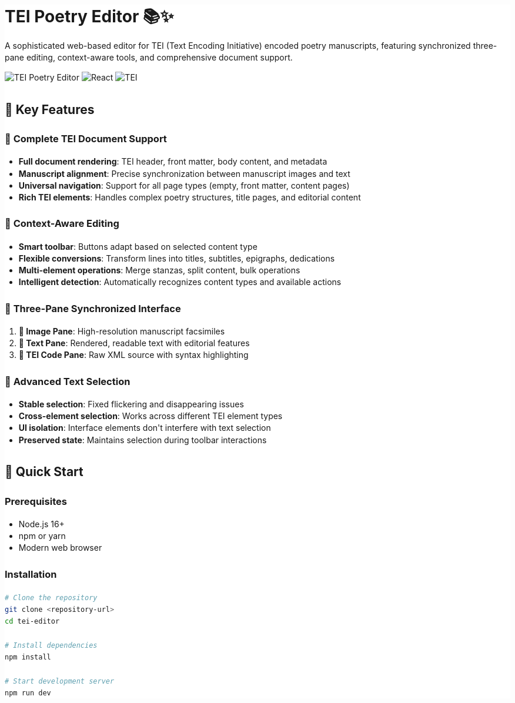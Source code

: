 # TEI Poetry Editor 📚✨

A sophisticated web-based editor for TEI (Text Encoding Initiative) encoded poetry manuscripts, featuring synchronized three-pane editing, context-aware tools, and comprehensive document support.

![TEI Poetry Editor](https://img.shields.io/badge/Status-Production_Ready-green) ![React](https://img.shields.io/badge/React-18.0+-blue) ![TEI](https://img.shields.io/badge/TEI-P5-orange)

## 🌟 Key Features

### 📖 **Complete TEI Document Support**
- **Full document rendering**: TEI header, front matter, body content, and metadata
- **Manuscript alignment**: Precise synchronization between manuscript images and text
- **Universal navigation**: Support for all page types (empty, front matter, content pages)
- **Rich TEI elements**: Handles complex poetry structures, title pages, and editorial content

### 🎯 **Context-Aware Editing**
- **Smart toolbar**: Buttons adapt based on selected content type
- **Flexible conversions**: Transform lines into titles, subtitles, epigraphs, dedications
- **Multi-element operations**: Merge stanzas, split content, bulk operations
- **Intelligent detection**: Automatically recognizes content types and available actions

### 🔄 **Three-Pane Synchronized Interface**
1. **📸 Image Pane**: High-resolution manuscript facsimiles
2. **📝 Text Pane**: Rendered, readable text with editorial features  
3. **🔧 TEI Code Pane**: Raw XML source with syntax highlighting

### 🎨 **Advanced Text Selection**
- **Stable selection**: Fixed flickering and disappearing issues
- **Cross-element selection**: Works across different TEI element types
- **UI isolation**: Interface elements don't interfere with text selection
- **Preserved state**: Maintains selection during toolbar interactions

## 🚀 Quick Start

### Prerequisites
- Node.js 16+ 
- npm or yarn
- Modern web browser

### Installation
```bash
# Clone the repository
git clone <repository-url>
cd tei-editor

# Install dependencies
npm install

# Start development server
npm run dev
```
